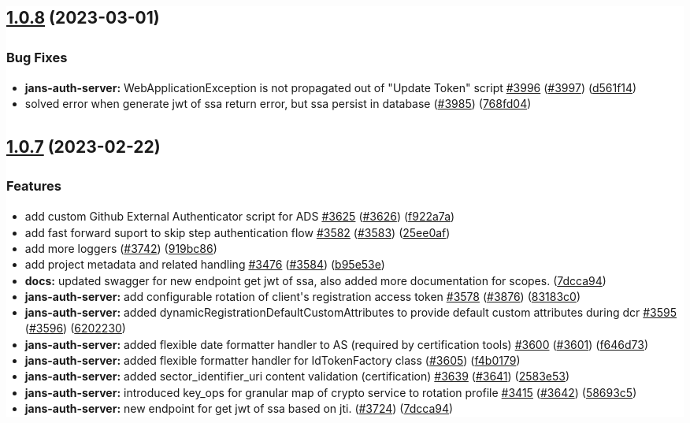 ## [1.0.8](https://github.com/JanssenProject/jans/compare/jans-auth-server-v1.0.7...jans-auth-server-v1.0.8) (2023-03-01)


### Bug Fixes

* **jans-auth-server:** WebApplicationException is not propagated out of "Update Token" script [#3996](https://github.com/JanssenProject/jans/issues/3996) ([#3997](https://github.com/JanssenProject/jans/issues/3997)) ([d561f14](https://github.com/JanssenProject/jans/commit/d561f14a04fec8f3b8b56d60d53f5954c12482fa))
* solved error when generate jwt of ssa return error, but ssa persist in database ([#3985](https://github.com/JanssenProject/jans/issues/3985)) ([768fd04](https://github.com/JanssenProject/jans/commit/768fd0440e87930733cf3a463692823c5a105d4a))

## [1.0.7](https://github.com/JanssenProject/jans/compare/jans-auth-server-v1.0.6...jans-auth-server-v1.0.7) (2023-02-22)


### Features

* add custom Github External Authenticator script for ADS [#3625](https://github.com/JanssenProject/jans/issues/3625) ([#3626](https://github.com/JanssenProject/jans/issues/3626)) ([f922a7a](https://github.com/JanssenProject/jans/commit/f922a7a7b075a43750dd792a91a11399517dbb9b))
* add fast forward suport to skip step authentication flow [#3582](https://github.com/JanssenProject/jans/issues/3582) ([#3583](https://github.com/JanssenProject/jans/issues/3583)) ([25ee0af](https://github.com/JanssenProject/jans/commit/25ee0af896485d8785595e4679d9e19a671c0bd0))
* add more loggers ([#3742](https://github.com/JanssenProject/jans/issues/3742)) ([919bc86](https://github.com/JanssenProject/jans/commit/919bc869fd3f2e0be143c5bfddc7ba3629178e86))
* add project metadata and related handling [#3476](https://github.com/JanssenProject/jans/issues/3476) ([#3584](https://github.com/JanssenProject/jans/issues/3584)) ([b95e53e](https://github.com/JanssenProject/jans/commit/b95e53e5eec972b8acb61bd83e327def1364c66c))
* **docs:** updated swagger for new endpoint get jwt of ssa, also added more documentation for scopes. ([7dcca94](https://github.com/JanssenProject/jans/commit/7dcca948f9953a76bf76417d9db02c1775d57074))
* **jans-auth-server:** add configurable rotation of client's registration access token [#3578](https://github.com/JanssenProject/jans/issues/3578) ([#3876](https://github.com/JanssenProject/jans/issues/3876)) ([83183c0](https://github.com/JanssenProject/jans/commit/83183c0f99b24eebd29f379c0a06dee1c6a12e29))
* **jans-auth-server:** added dynamicRegistrationDefaultCustomAttributes to provide default custom attributes during dcr [#3595](https://github.com/JanssenProject/jans/issues/3595) ([#3596](https://github.com/JanssenProject/jans/issues/3596)) ([6202230](https://github.com/JanssenProject/jans/commit/6202230fceec5b72f1541e70cf0833f58bc9ab76))
* **jans-auth-server:** added flexible date formatter handler to AS (required by certification tools) [#3600](https://github.com/JanssenProject/jans/issues/3600) ([#3601](https://github.com/JanssenProject/jans/issues/3601)) ([f646d73](https://github.com/JanssenProject/jans/commit/f646d734d79f9da83cfe51103811efd1f8677d7f))
* **jans-auth-server:** added flexible formatter handler for IdTokenFactory class ([#3605](https://github.com/JanssenProject/jans/issues/3605)) ([f4b0179](https://github.com/JanssenProject/jans/commit/f4b017911cd72718c942bc87e3324e903d755406))
* **jans-auth-server:** added sector_identifier_uri content validation (certification) [#3639](https://github.com/JanssenProject/jans/issues/3639) ([#3641](https://github.com/JanssenProject/jans/issues/3641)) ([2583e53](https://github.com/JanssenProject/jans/commit/2583e534219541312aba99178fef4c60e44b76bf))
* **jans-auth-server:** introduced key_ops for granular map of crypto service to rotation profile [#3415](https://github.com/JanssenProject/jans/issues/3415) ([#3642](https://github.com/JanssenProject/jans/issues/3642)) ([58693c5](https://github.com/JanssenProject/jans/commit/58693c5a8d6bc485a4f3645a2b4a77394d87e141))
* **jans-auth-server:** new endpoint for get jwt of ssa based on jti. ([#3724](https://github.com/JanssenProject/jans/issues/3724)) ([7dcca94](https://github.com/JanssenProject/jans/commit/7dcca948f9953a76bf76417d9db02c1775d57074))